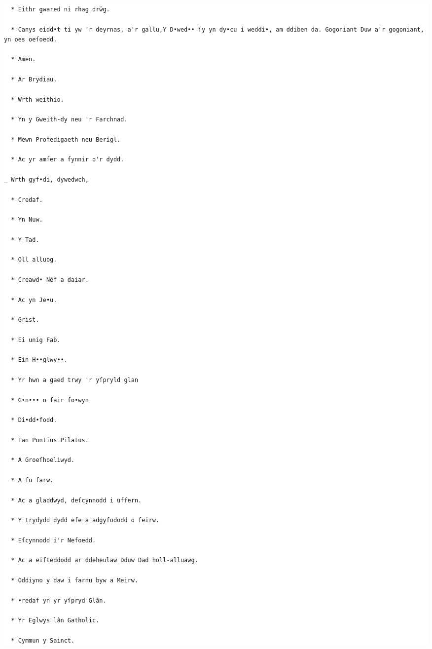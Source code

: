      * Eithr gwared ni rhag drŵg.

      * Canys eidd•t ti yw 'r deyrnas, a'r gallu,Y D•wed•• ſy yn dy•cu i weddi•, am ddiben da. Gogoniant Duw a'r gogoniant, yn oes oeſoedd.

      * Amen.

      * Ar Brydiau.

      * Wrth weithio.

      * Yn y Gweith-dy neu 'r Farchnad.

      * Mewn Profedigaeth neu Berigl.

      * Ac yr amſer a fynnir o'r dydd.

    _ Wrth gyf•di, dywedwch,

      * Credaf.

      * Yn Nuw.

      * Y Tad.

      * Oll alluog.

      * Creawd• Nêf a daiar.

      * Ac yn Je•u.

      * Grist.

      * Ei unig Fab.

      * Ein H••glwy••.

      * Yr hwn a gaed trwy 'r yſpryld glan

      * G•n••• o fair fo•wyn

      * Di•dd•fodd.

      * Tan Pontius Pilatus.

      * A Groeſhoeliwyd.

      * A fu farw.

      * Ac a gladdwyd, deſcynnodd i uffern.

      * Y trydydd dydd efe a adgyfododd o feirw.

      * Eſcynnodd i'r Nefoedd.

      * Ac a eiſteddodd ar ddeheulaw Dduw Dad holl-alluawg.

      * Oddiyno y daw i farnu byw a Meirw.

      * •redaf yn yr yſpryd Glân.

      * Yr Eglwys lân Gatholic.

      * Cymmun y Sainct.
